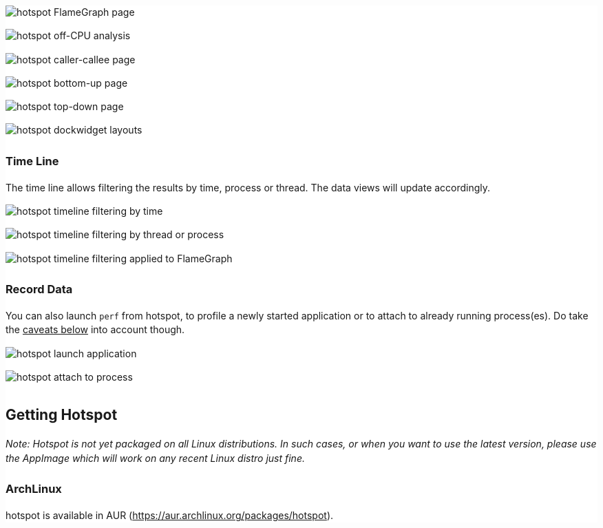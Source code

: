 ![hotspot FlameGraph page](screenshots/flamegraph.png?raw=true "hotspot FlameGraph page")

![hotspot off-CPU analysis](screenshots/off-cpu.png?raw=true "hotspot off-CPU analysis")

![hotspot caller-callee page](screenshots/caller-callee.png?raw=true "hotspot caller-callee page")

![hotspot bottom-up page](screenshots/bottom-up.png?raw=true "hotspot bottom-up page")

![hotspot top-down page](screenshots/top-down.png?raw=true "hotspot top-down page")

![hotspot dockwidget layouts](screenshots/dockwidgets.png?raw=true
"hotspot with custom dockwidget layout and disassembly view")

### Time Line

The time line allows filtering the results by time, process or thread. The data views will update accordingly.

![hotspot timeline filtering by time](screenshots/timeline-filter-time.png?raw=true
"hotspot timeline filtering by time")

![hotspot timeline filtering by thread or process](screenshots/timeline-filter-thread.png?raw=true
"hotspot timeline filtering by thread or process")

![hotspot timeline filtering applied to FlameGraph](screenshots/timeline-flamegraph.png?raw=true
"hotspot timeline filtering also applies to the data views on top, like e.g. the FlameGraph.
You can also zoom in on the timeline and inspect individual sample data.")

### Record Data

You can also launch `perf` from hotspot, to profile a newly started application
or to attach to already running process(es). Do take the
[caveats below](#recording-with-perf-without-super-user-rights) into account though.

![hotspot launch application](screenshots/record-launch.png?raw=true
"hotspot can launch a new application and profile it with perf from the record page.")

![hotspot attach to process](screenshots/record-attach.png?raw=true
"hotspot also allows runtime-attaching of perf to existing applications to profile them.")

## Getting Hotspot

*Note: Hotspot is not yet packaged on all Linux distributions. In such cases, or when you want to use the
latest version, please use the AppImage which will work on any recent Linux distro just fine.*

### ArchLinux

hotspot is available in AUR (https://aur.archlinux.org/packages/hotspot).
